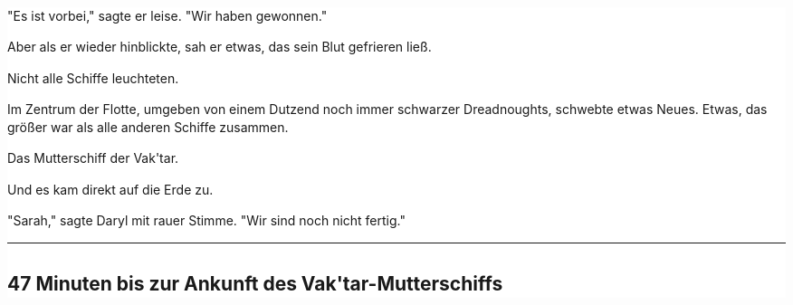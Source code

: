"Es ist vorbei," sagte er leise. "Wir haben gewonnen."

Aber als er wieder hinblickte, sah er etwas, das sein Blut gefrieren ließ.

Nicht alle Schiffe leuchteten.

Im Zentrum der Flotte, umgeben von einem Dutzend noch immer schwarzer Dreadnoughts, schwebte etwas Neues. Etwas, das
größer war als alle anderen Schiffe zusammen.

Das Mutterschiff der Vak'tar.

Und es kam direkt auf die Erde zu.

"Sarah," sagte Daryl mit rauer Stimme. "Wir sind noch nicht fertig."

---

## 47 Minuten bis zur Ankunft des Vak'tar-Mutterschiffs
